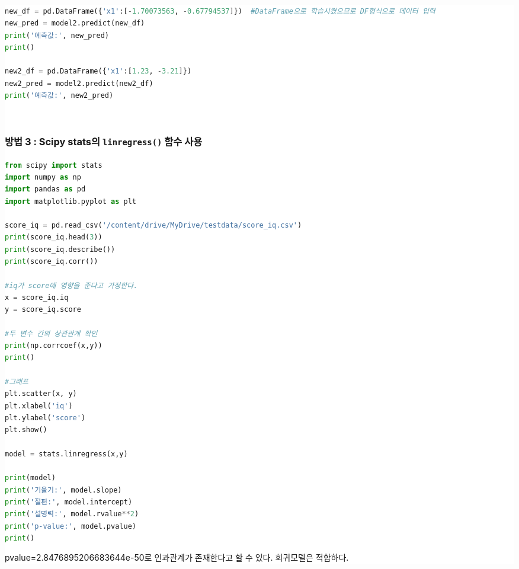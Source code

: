 ```py
new_df = pd.DataFrame({'x1':[-1.70073563, -0.67794537]})  #DataFrame으로 학습시켰으므로 DF형식으로 데이터 입력  
new_pred = model2.predict(new_df)
print('예측값:', new_pred)
print()

new2_df = pd.DataFrame({'x1':[1.23, -3.21]}) 
new2_pred = model2.predict(new2_df)
print('예측값:', new2_pred)
```

<br>

### 방법 3 : Scipy stats의 `linregress()` 함수 사용  


```py
from scipy import stats
import numpy as np
import pandas as pd
import matplotlib.pyplot as plt

score_iq = pd.read_csv('/content/drive/MyDrive/testdata/score_iq.csv')
print(score_iq.head(3))
print(score_iq.describe())
print(score_iq.corr())

#iq가 score에 영향을 준다고 가정한다.
x = score_iq.iq
y = score_iq.score

#두 변수 간의 상관관계 확인
print(np.corrcoef(x,y))
print()

#그래프
plt.scatter(x, y)
plt.xlabel('iq')
plt.ylabel('score')
plt.show()

model = stats.linregress(x,y)

print(model)
print('기울기:', model.slope)
print('절편:', model.intercept)
print('설명력:', model.rvalue**2)
print('p-value:', model.pvalue)
print()
```

pvalue=2.8476895206683644e-50로 인과관계가 존재한다고 할 수 있다. 
회귀모델은 적합하다. 
